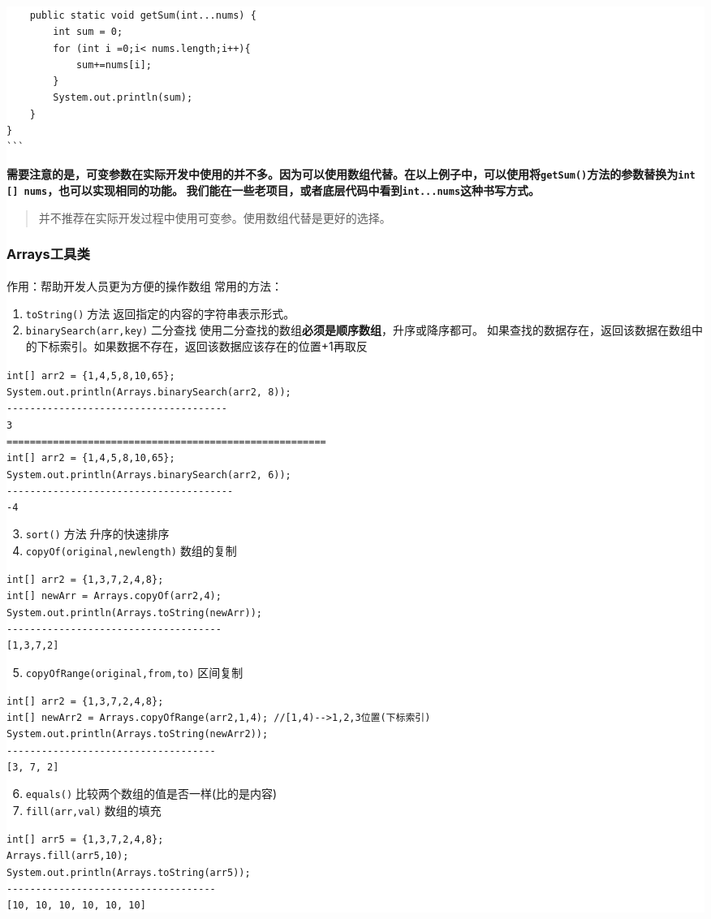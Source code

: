 	    public static void getSum(int...nums) {  
	        int sum = 0;  
	        for (int i =0;i< nums.length;i++){  
	            sum+=nums[i];  
	        }  
	        System.out.println(sum);  
	    }  
	}
	```
**需要注意的是，可变参数在实际开发中使用的并不多。因为可以使用数组代替。在以上例子中，可以使用将`getSum()`方法的参数替换为`int[] nums`，也可以实现相同的功能。
我们能在一些老项目，或者底层代码中看到`int...nums`这种书写方式。**

> 并不推荐在实际开发过程中使用可变参。使用数组代替是更好的选择。

### Arrays工具类
作用：帮助开发人员更为方便的操作数组
常用的方法：
1. `toString()` 方法 返回指定的内容的字符串表示形式。
2. `binarySearch(arr,key)`  二分查找 使用二分查找的数组**必须是顺序数组**，升序或降序都可。
	如果查找的数据存在，返回该数据在数组中的下标索引。如果数据不存在，返回该数据应该存在的位置+1再取反
```
int[] arr2 = {1,4,5,8,10,65};  
System.out.println(Arrays.binarySearch(arr2, 8));
--------------------------------------
3
=======================================================
int[] arr2 = {1,4,5,8,10,65};  
System.out.println(Arrays.binarySearch(arr2, 6));
---------------------------------------
-4
```
3. `sort()` 方法 升序的快速排序 
4. `copyOf(original,newlength)` 数组的复制
```
int[] arr2 = {1,3,7,2,4,8};
int[] newArr = Arrays.copyOf(arr2,4);
System.out.println(Arrays.toString(newArr));
-------------------------------------
[1,3,7,2]
```
5. `copyOfRange(original,from,to)` 区间复制
```
int[] arr2 = {1,3,7,2,4,8};
int[] newArr2 = Arrays.copyOfRange(arr2,1,4); //[1,4)-->1,2,3位置(下标索引)
System.out.println(Arrays.toString(newArr2));
------------------------------------
[3, 7, 2]
```
6. `equals()` 比较两个数组的值是否一样(比的是内容)
7. `fill(arr,val)` 数组的填充
```
int[] arr5 = {1,3,7,2,4,8};
Arrays.fill(arr5,10);
System.out.println(Arrays.toString(arr5));
------------------------------------
[10, 10, 10, 10, 10, 10]
```
